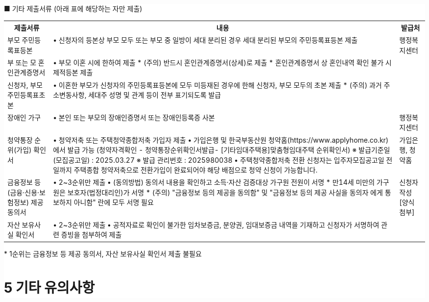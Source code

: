 

■ 기타 제출서류 (아래 표에 해당하는 자만 제출)


<table>
<tr>
<th>제출서류</th>
<th>내용</th>
<th>발급처</th>
</tr>
<tr>
<td>부모 주민등록표등본</td>
<td>• 신청자의 등본상 부모 모두 또는 부모 중 일방이 세대 분리된 경우 세대 분리된 부모의 주민등록표등본 제출</td>
<td rowspan="3">행정복지센터</td>
</tr>
<tr>
<td>부 또는 모 혼인관계증명서</td>
<td>• 부모 이혼 시에 한하여 제출 * (주의) 반드시 혼인관계증명서(상세)로 제출 * 혼인관계증명서 상 혼인내역 확인 불가 시 제적등본 제출</td>
</tr>
<tr>
<td>신청자, 부모 주민등록표초본</td>
<td>• 이혼한 부모가 신청자의 주민등록표등본에 모두 미등재된 경우에 한해 신청자, 부모 모두의 초본 제출 * (주의) 과거 주소변동사항, 세대주 성명 및 관계 등이 전부 표기되도록 발급</td>
</tr>
<tr>
<td>장애인 가구</td>
<td>• 본인 또는 부모의 장애인증명서 또는 장애인등록증 사본</td>
<td>행정복지센터</td>
</tr>
<tr>
<td>청약통장 순위(가입) 확인서</td>
<td>• 청약저축 또는 주택청약종합저축 가입자 제출 • 가입은행 및 한국부동산원 청약홈(https://www.applyhome.co.kr)에서 발급 가능 (청약자격확인 - 청약통장순위확인서발급- [기타임대주택용]맞춤형임대주택 순위확인서) ※ 발급기준일(모집공고일) : 2025.03.27 ※ 발급 관리번호 : 2025980038 • 주택청약종합저축 전환 신청자는 입주자모집공고일 전일까지 주택종합 청약저축으로 전환가입이 완료되어야 해당 배점으로 청약 신청이 가능합니다.</td>
<td>가입은행, 청약홈</td>
</tr>
<tr>
<td>금융정보 등 (금융·신용·보험정보) 제공 동의서</td>
<td>• 2~3순위만 제출 • (동의방법) 동의서 내용을 확인하고 소득·자산 검증대상 가구원 전원이 서명 * 만14세 미만의 가구원은 보호자(법정대리인)가 서명 * (주의) "금융정보 등의 제공을 동의함" 및 "금융정보 등의 제공 사실을 동의자 에게 통보하지 아니함" 란에 모두 서명 필요</td>
<td rowspan="2">신청자 작성 [양식 첨부]</td>
</tr>
<tr>
<td>자산 보유사실 확인서</td>
<td>• 2~3순위만 제출 • 공적자료로 확인이 불가한 임차보증금, 분양권, 임대보증금 내역을 기재하고 신청자가 서명하여 관련 증빙을 첨부하여 제출</td>
</tr>
</table>

\* 1순위는 금융정보 등 제공 동의서, 자산 보유사실 확인서 제출 불필요



# 5 기타 유의사항
